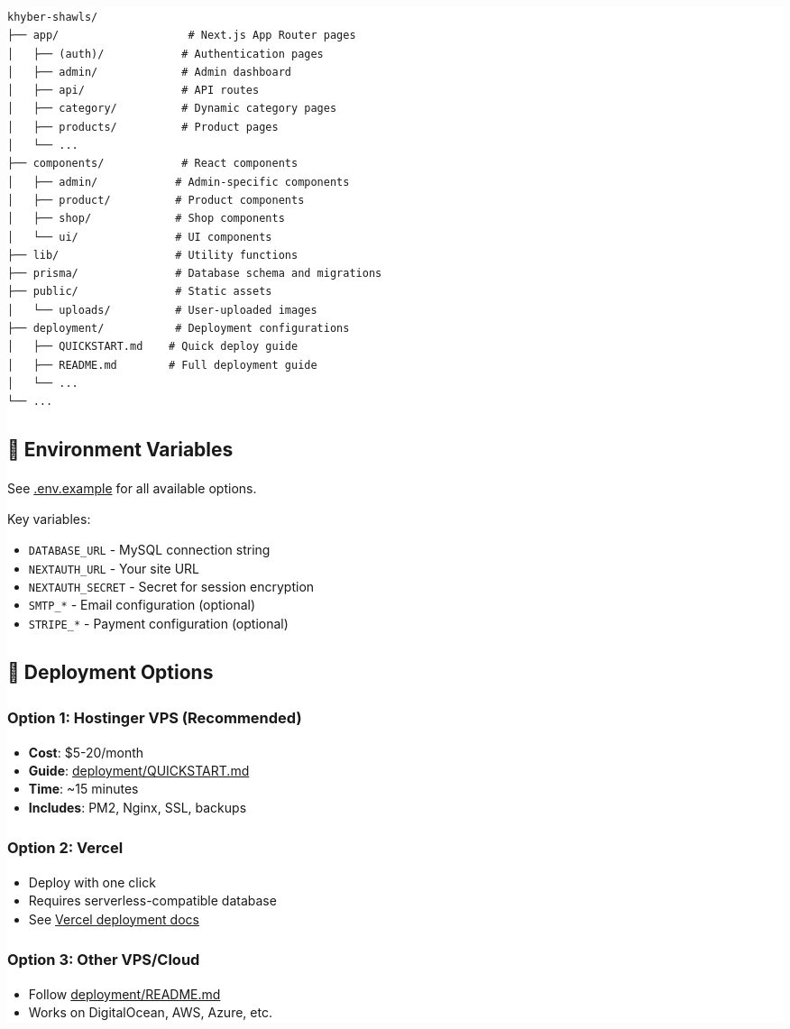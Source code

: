 ```
khyber-shawls/
├── app/                    # Next.js App Router pages
│   ├── (auth)/            # Authentication pages
│   ├── admin/             # Admin dashboard
│   ├── api/               # API routes
│   ├── category/          # Dynamic category pages
│   ├── products/          # Product pages
│   └── ...
├── components/            # React components
│   ├── admin/            # Admin-specific components
│   ├── product/          # Product components
│   ├── shop/             # Shop components
│   └── ui/               # UI components
├── lib/                  # Utility functions
├── prisma/               # Database schema and migrations
├── public/               # Static assets
│   └── uploads/          # User-uploaded images
├── deployment/           # Deployment configurations
│   ├── QUICKSTART.md    # Quick deploy guide
│   ├── README.md        # Full deployment guide
│   └── ...
└── ...
```

## 🔑 Environment Variables

See [.env.example](./env.example) for all available options.

Key variables:
- `DATABASE_URL` - MySQL connection string
- `NEXTAUTH_URL` - Your site URL
- `NEXTAUTH_SECRET` - Secret for session encryption
- `SMTP_*` - Email configuration (optional)
- `STRIPE_*` - Payment configuration (optional)

## 🚢 Deployment Options

### Option 1: Hostinger VPS (Recommended)
- **Cost**: $5-20/month
- **Guide**: [deployment/QUICKSTART.md](./deployment/QUICKSTART.md)
- **Time**: ~15 minutes
- **Includes**: PM2, Nginx, SSL, backups

### Option 2: Vercel
- Deploy with one click
- Requires serverless-compatible database
- See [Vercel deployment docs](https://nextjs.org/docs/app/building-your-application/deploying)

### Option 3: Other VPS/Cloud
- Follow [deployment/README.md](./deployment/README.md)
- Works on DigitalOcean, AWS, Azure, etc.
